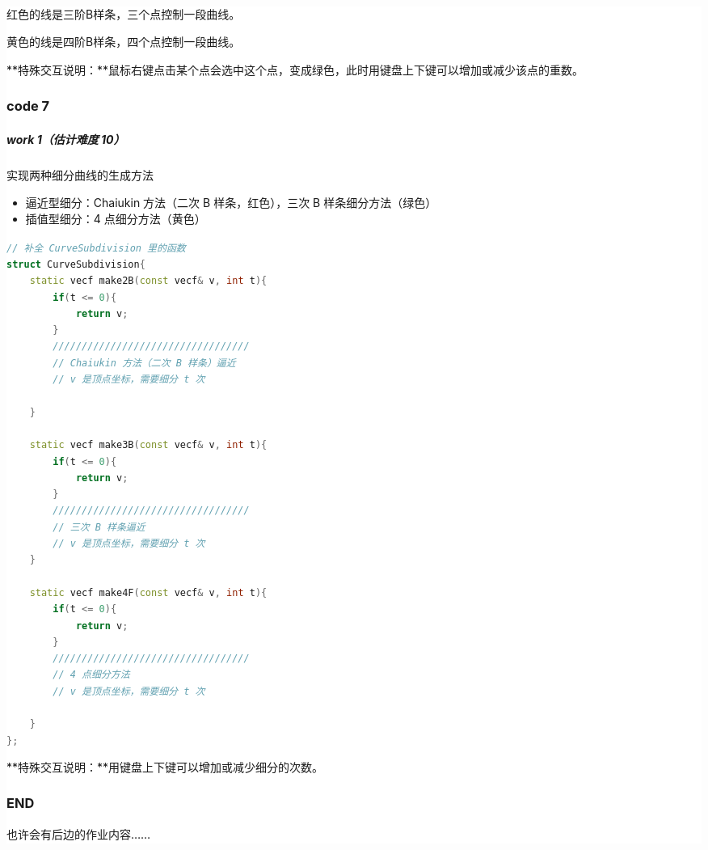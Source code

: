 红色的线是三阶B样条，三个点控制一段曲线。

黄色的线是四阶B样条，四个点控制一段曲线。

**特殊交互说明：**鼠标右键点击某个点会选中这个点，变成绿色，此时用键盘上下键可以增加或减少该点的重数。

### code 7

##### work 1（估计难度 10）

实现两种细分曲线的生成方法

- 逼近型细分：Chaiukin 方法（二次 B 样条，红色），三次 B 样条细分方法（绿色）
- 插值型细分：4 点细分方法（黄色）

```c++
// 补全 CurveSubdivision 里的函数
struct CurveSubdivision{
  	static vecf make2B(const vecf& v, int t){
        if(t <= 0){
          	return v;
        }
        //////////////////////////////////
        // Chaiukin 方法（二次 B 样条）逼近
        // v 是顶点坐标，需要细分 t 次
    
  	}

  	static vecf make3B(const vecf& v, int t){
        if(t <= 0){
          	return v;
        }
        //////////////////////////////////
        // 三次 B 样条逼近
        // v 是顶点坐标，需要细分 t 次
  	}

  	static vecf make4F(const vecf& v, int t){
        if(t <= 0){
          	return v;
        }
        //////////////////////////////////
        // 4 点细分方法
        // v 是顶点坐标，需要细分 t 次

  	}
};
```

**特殊交互说明：**用键盘上下键可以增加或减少细分的次数。

### END

也许会有后边的作业内容……